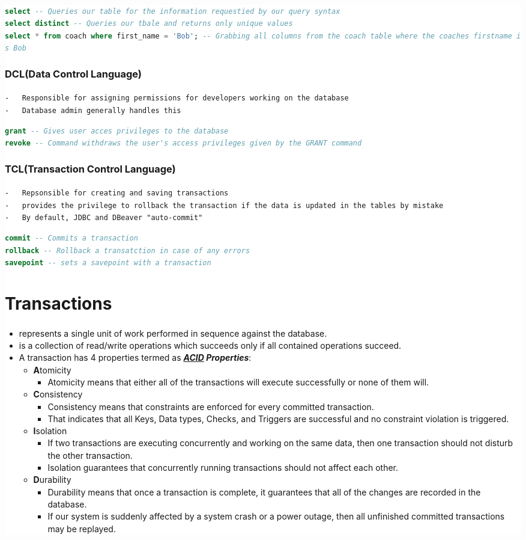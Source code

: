 ```sql
select -- Queries our table for the information requestied by our query syntax
select distinct -- Queries our tbale and returns only unique values
select * from coach where first_name = 'Bob'; -- Grabbing all columns from the coach table where the coaches firstname is Bob
```

### DCL(Data Control Language)

    -   Responsible for assigning permissions for developers working on the database
    -   Database admin generally handles this

```sql
grant -- Gives user acces privileges to the database
revoke -- Command withdraws the user's access privileges given by the GRANT command
```

### TCL(Transaction Control Language)

    -   Repsonsible for creating and saving transactions
    -   provides the privilege to rollback the transaction if the data is updated in the tables by mistake
    -   By default, JDBC and DBeaver "auto-commit"

```sql
commit -- Commits a transaction
rollback -- Rollback a transatction in case of any errors
savepoint -- sets a savepoint with a transaction
```

# Transactions

-   represents a single unit of work performed in sequence against the database.
-   is a collection of read/write operations which succeeds only if all contained operations succeed.
-   A transaction has 4 properties termed as **_[ACID](https://en.wikipedia.org/wiki/ACID) Properties_**:
    -   **A**tomicity
        -   Atomicity means that either all of the transactions will execute successfully or none of them will.
    -   **C**onsistency
        -   Consistency means that constraints are enforced for every committed transaction.
        -   That indicates that all Keys, Data types, Checks, and Triggers are successful and no constraint violation is triggered.
    -   **I**solation
        -   If two transactions are executing concurrently and working on the same data, then one transaction should not disturb the other transaction.
        -   Isolation guarantees that concurrently running transactions should not affect each other.
    -   **D**urability
        -   Durability means that once a transaction is complete, it guarantees that all of the changes are recorded in the database.
        -   If our system is suddenly affected by a system crash or a power outage, then all unfinished committed transactions may be replayed.
